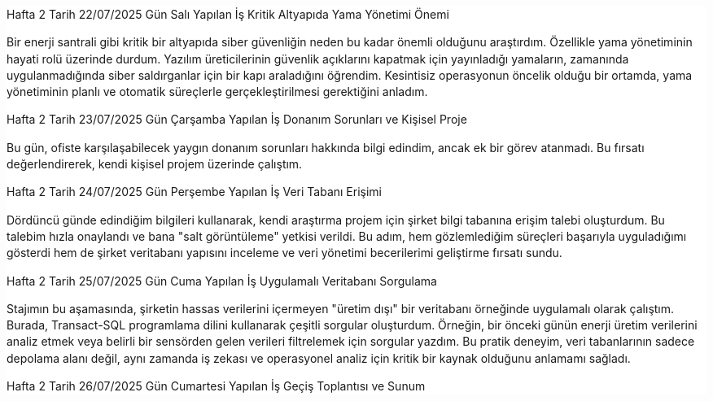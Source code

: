 Hafta
2 Tarih
22/07/2025
Gün
Salı Yapılan İş
Kritik Altyapıda Yama Yönetimi Önemi

Bir enerji santrali gibi kritik bir altyapıda siber güvenliğin neden bu kadar önemli olduğunu araştırdım. Özellikle yama yönetiminin hayati rolü üzerinde durdum. Yazılım üreticilerinin güvenlik açıklarını kapatmak için yayınladığı yamaların, zamanında uygulanmadığında siber saldırganlar için bir kapı araladığını öğrendim. Kesintisiz operasyonun öncelik olduğu bir ortamda, yama yönetiminin planlı ve otomatik süreçlerle gerçekleştirilmesi gerektiğini anladım.

Hafta
2 Tarih
23/07/2025
Gün
Çarşamba Yapılan İş
Donanım Sorunları ve Kişisel Proje

Bu gün, ofiste karşılaşabilecek yaygın donanım sorunları hakkında bilgi edindim, ancak ek bir görev atanmadı. Bu fırsatı değerlendirerek, kendi kişisel projem üzerinde çalıştım.

Hafta
2 Tarih
24/07/2025
Gün
Perşembe Yapılan İş
Veri Tabanı Erişimi

Dördüncü günde edindiğim bilgileri kullanarak, kendi araştırma projem için şirket bilgi tabanına erişim talebi oluşturdum. Bu talebim hızla onaylandı ve bana "salt görüntüleme" yetkisi verildi. Bu adım, hem gözlemlediğim süreçleri başarıyla uyguladığımı gösterdi hem de şirket veritabanı yapısını inceleme ve veri yönetimi becerilerimi geliştirme fırsatı sundu.

Hafta
2 Tarih
25/07/2025
Gün
Cuma Yapılan İş
Uygulamalı Veritabanı Sorgulama

Stajımın bu aşamasında, şirketin hassas verilerini içermeyen "üretim dışı" bir veritabanı örneğinde uygulamalı olarak çalıştım. Burada, Transact-SQL programlama dilini kullanarak çeşitli sorgular oluşturdum. Örneğin, bir önceki günün enerji üretim verilerini analiz etmek veya belirli bir sensörden gelen verileri filtrelemek için sorgular yazdım. Bu pratik deneyim, veri tabanlarının sadece depolama alanı değil, aynı zamanda iş zekası ve operasyonel analiz için kritik bir kaynak olduğunu anlamamı sağladı.

Hafta
2 Tarih
26/07/2025
Gün
Cumartesi Yapılan İş
Geçiş Toplantısı ve Sunum
